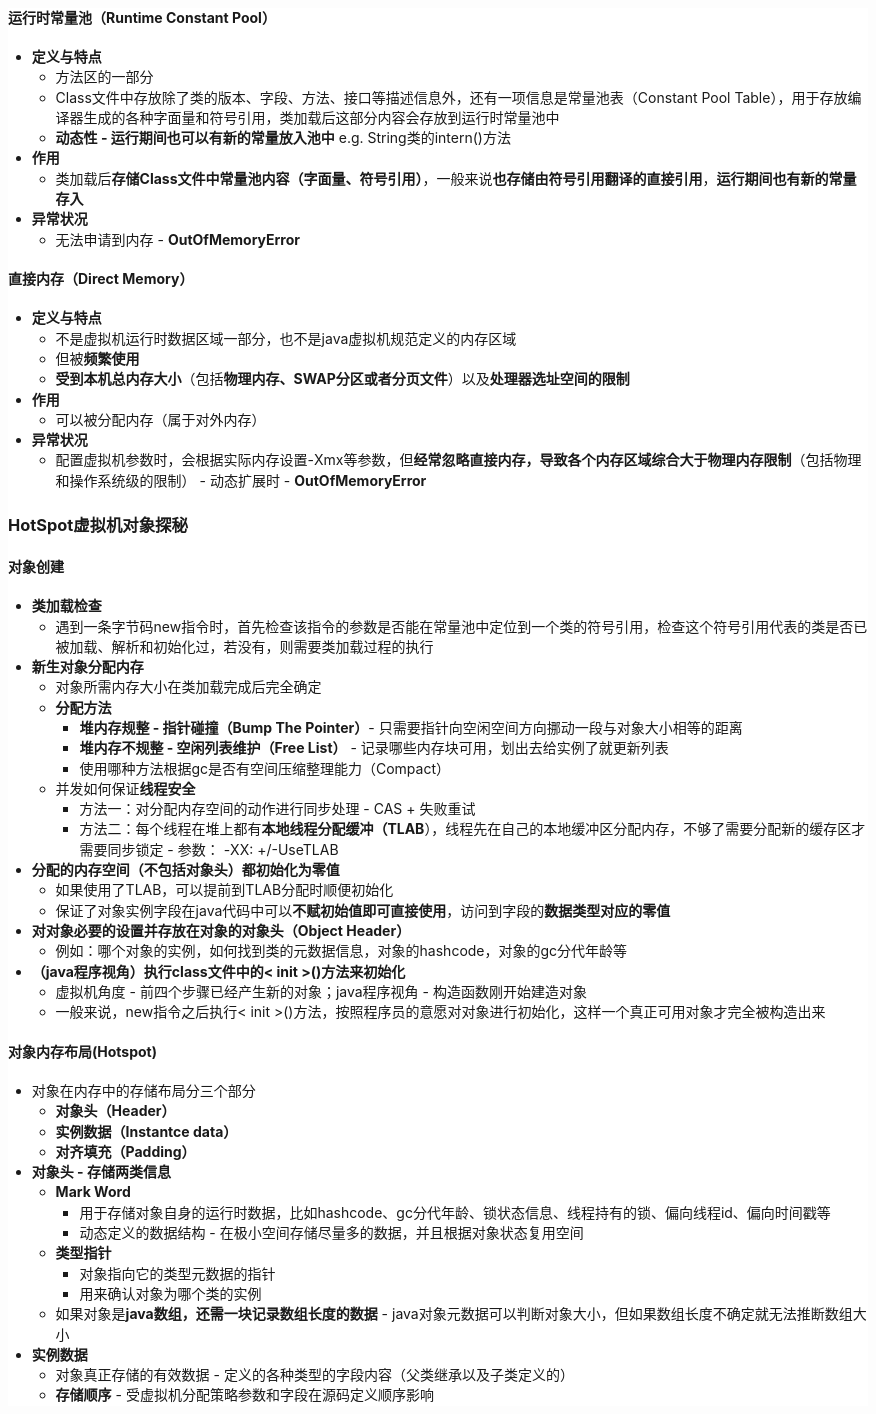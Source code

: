 #### 运行时常量池（Runtime Constant Pool）

* **定义与特点**
  * 方法区的一部分
  * Class文件中存放除了类的版本、字段、方法、接口等描述信息外，还有一项信息是常量池表（Constant Pool Table），用于存放编译器生成的各种字面量和符号引用，类加载后这部分内容会存放到运行时常量池中
  * **动态性 - 运行期间也可以有新的常量放入池中** e.g. String类的intern()方法
* **作用**
  * 类加载后**存储Class文件中常量池内容（字面量、符号引用）**，一般来说**也存储由符号引用翻译的直接引用**，**运行期间也有新的常量存入**
* **异常状况**
  * 无法申请到内存 - **OutOfMemoryError**

#### 直接内存（Direct Memory）

* **定义与特点**
  * 不是虚拟机运行时数据区域一部分，也不是java虚拟机规范定义的内存区域
  * 但被**频繁使用**
  * **受到本机总内存大小**（包括**物理内存、SWAP分区或者分页文件**）以及**处理器选址空间的限制**
* **作用**
  * 可以被分配内存（属于对外内存）
* **异常状况**
  * 配置虚拟机参数时，会根据实际内存设置-Xmx等参数，但**经常忽略直接内存，导致各个内存区域综合大于物理内存限制**（包括物理和操作系统级的限制） - 动态扩展时 - **OutOfMemoryError**

### HotSpot虚拟机对象探秘

#### 对象创建

* **类加载检查**
  * 遇到一条字节码new指令时，首先检查该指令的参数是否能在常量池中定位到一个类的符号引用，检查这个符号引用代表的类是否已被加载、解析和初始化过，若没有，则需要类加载过程的执行
* **新生对象分配内存**
  * 对象所需内存大小在类加载完成后完全确定
  * **分配方法**
    * **堆内存规整 - 指针碰撞（Bump The Pointer）**- 只需要指针向空闲空间方向挪动一段与对象大小相等的距离
    * **堆内存不规整 - 空闲列表维护（Free List）** - 记录哪些内存块可用，划出去给实例了就更新列表
    * 使用哪种方法根据gc是否有空间压缩整理能力（Compact）
  * 并发如何保证**线程安全**
    * 方法一：对分配内存空间的动作进行同步处理 - CAS + 失败重试
    * 方法二：每个线程在堆上都有**本地线程分配缓冲（TLAB**），线程先在自己的本地缓冲区分配内存，不够了需要分配新的缓存区才需要同步锁定 - 参数： -XX: +/-UseTLAB
* **分配的内存空间（不包括对象头）都初始化为零值**
  * 如果使用了TLAB，可以提前到TLAB分配时顺便初始化
  * 保证了对象实例字段在java代码中可以**不赋初始值即可直接使用**，访问到字段的**数据类型对应的零值**
* **对对象必要的设置并存放在对象的对象头（Object Header）**
  * 例如：哪个对象的实例，如何找到类的元数据信息，对象的hashcode，对象的gc分代年龄等
* **（java程序视角）执行class文件中的< init >()方法来初始化**
  * 虚拟机角度 - 前四个步骤已经产生新的对象；java程序视角 - 构造函数刚开始建造对象
  * 一般来说，new指令之后执行< init >()方法，按照程序员的意愿对对象进行初始化，这样一个真正可用对象才完全被构造出来

#### 对象内存布局(Hotspot)

* 对象在内存中的存储布局分三个部分
  * **对象头（Header）**
  * **实例数据（Instantce data）**
  * **对齐填充（Padding）**
* **对象头 - 存储两类信息**
  * **Mark Word**
    * 用于存储对象自身的运行时数据，比如hashcode、gc分代年龄、锁状态信息、线程持有的锁、偏向线程id、偏向时间戳等
    * 动态定义的数据结构 - 在极小空间存储尽量多的数据，并且根据对象状态复用空间
  * **类型指针**
    * 对象指向它的类型元数据的指针
    * 用来确认对象为哪个类的实例
  * 如果对象是**java数组，还需一块记录数组长度的数据** - java对象元数据可以判断对象大小，但如果数组长度不确定就无法推断数组大小
* **实例数据**
  * 对象真正存储的有效数据 - 定义的各种类型的字段内容（父类继承以及子类定义的）
  * **存储顺序** - 受虚拟机分配策略参数和字段在源码定义顺序影响
